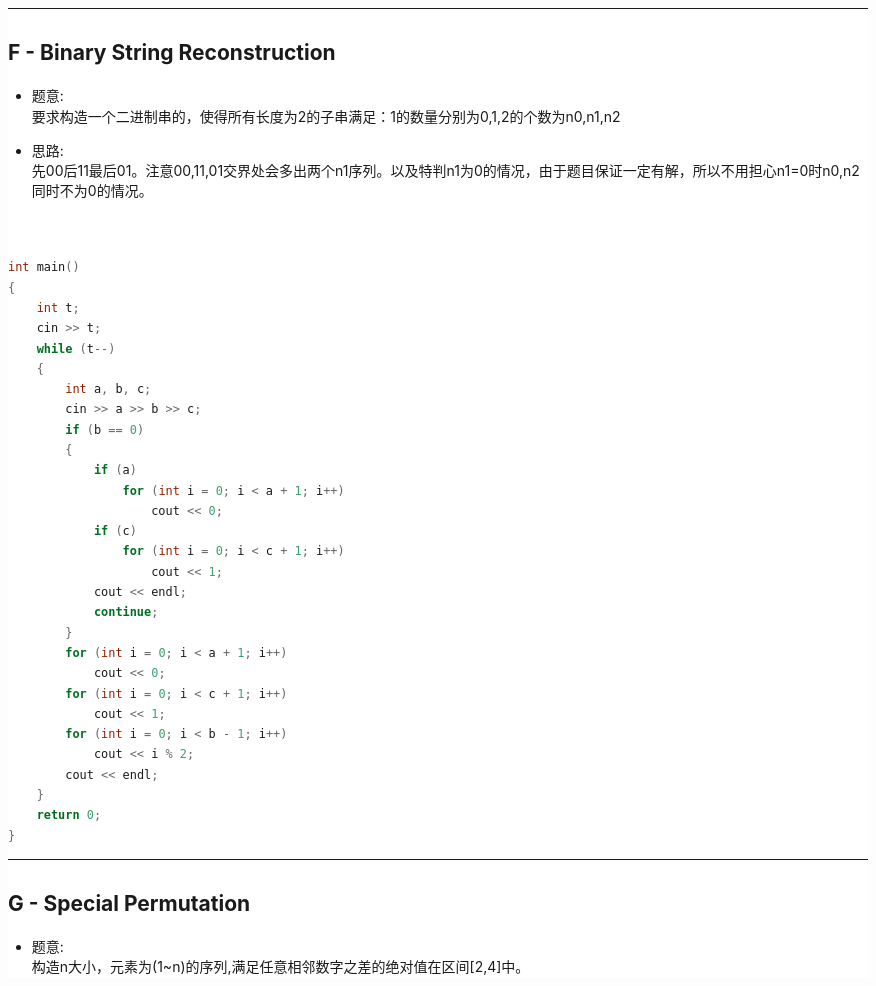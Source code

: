 
---

## F - Binary String Reconstruction

* 题意:  
要求构造一个二进制串的，使得所有长度为2的子串满足：1的数量分别为0,1,2的个数为n0,n1,n2

* 思路:  
先00后11最后01。注意00,11,01交界处会多出两个n1序列。以及特判n1为0的情况，由于题目保证一定有解，所以不用担心n1=0时n0,n2同时不为0的情况。

```c++


int main()
{
    int t;
    cin >> t;
    while (t--)
    {
        int a, b, c;
        cin >> a >> b >> c;
        if (b == 0)
        {
            if (a)
                for (int i = 0; i < a + 1; i++)
                    cout << 0;
            if (c)
                for (int i = 0; i < c + 1; i++)
                    cout << 1;
            cout << endl;
            continue;
        }
        for (int i = 0; i < a + 1; i++)
            cout << 0;
        for (int i = 0; i < c + 1; i++)
            cout << 1;
        for (int i = 0; i < b - 1; i++)
            cout << i % 2;
        cout << endl;
    }
    return 0;
}

```

---

## G - Special Permutation

* 题意:  
构造n大小，元素为(1~n)的序列,满足任意相邻数字之差的绝对值在区间[2,4]中。

